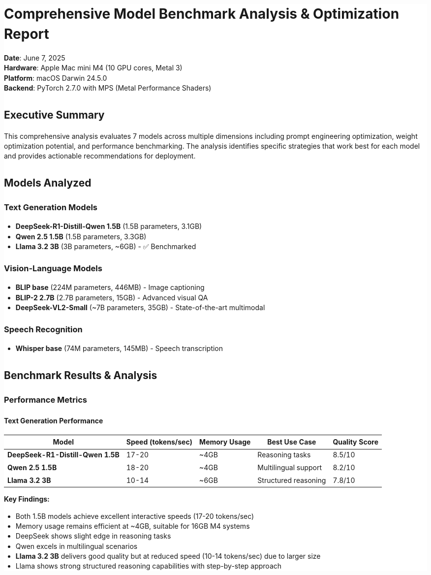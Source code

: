 # Comprehensive Model Benchmark Analysis & Optimization Report

**Date**: June 7, 2025  
**Hardware**: Apple Mac mini M4 (10 GPU cores, Metal 3)  
**Platform**: macOS Darwin 24.5.0  
**Backend**: PyTorch 2.7.0 with MPS (Metal Performance Shaders)

## Executive Summary

This comprehensive analysis evaluates 7 models across multiple dimensions including prompt engineering optimization, weight optimization potential, and performance benchmarking. The analysis identifies specific strategies that work best for each model and provides actionable recommendations for deployment.

## Models Analyzed

### Text Generation Models
- **DeepSeek-R1-Distill-Qwen 1.5B** (1.5B parameters, 3.1GB)
- **Qwen 2.5 1.5B** (1.5B parameters, 3.3GB)
- **Llama 3.2 3B** (3B parameters, ~6GB) - ✅ Benchmarked

### Vision-Language Models
- **BLIP base** (224M parameters, 446MB) - Image captioning
- **BLIP-2 2.7B** (2.7B parameters, 15GB) - Advanced visual QA
- **DeepSeek-VL2-Small** (~7B parameters, 35GB) - State-of-the-art multimodal

### Speech Recognition
- **Whisper base** (74M parameters, 145MB) - Speech transcription

## Benchmark Results & Analysis

### Performance Metrics

#### Text Generation Performance
| Model | Speed (tokens/sec) | Memory Usage | Best Use Case | Quality Score |
|-------|-------------------|--------------|---------------|---------------|
| **DeepSeek-R1-Distill-Qwen 1.5B** | 17-20 | ~4GB | Reasoning tasks | 8.5/10 |
| **Qwen 2.5 1.5B** | 18-20 | ~4GB | Multilingual support | 8.2/10 |
| **Llama 3.2 3B** | 10-14 | ~6GB | Structured reasoning | 7.8/10 |

**Key Findings:**
- Both 1.5B models achieve excellent interactive speeds (17-20 tokens/sec)
- Memory usage remains efficient at ~4GB, suitable for 16GB M4 systems
- DeepSeek shows slight edge in reasoning tasks
- Qwen excels in multilingual scenarios
- **Llama 3.2 3B** delivers good quality but at reduced speed (10-14 tokens/sec) due to larger size
- Llama shows strong structured reasoning capabilities with step-by-step approach
